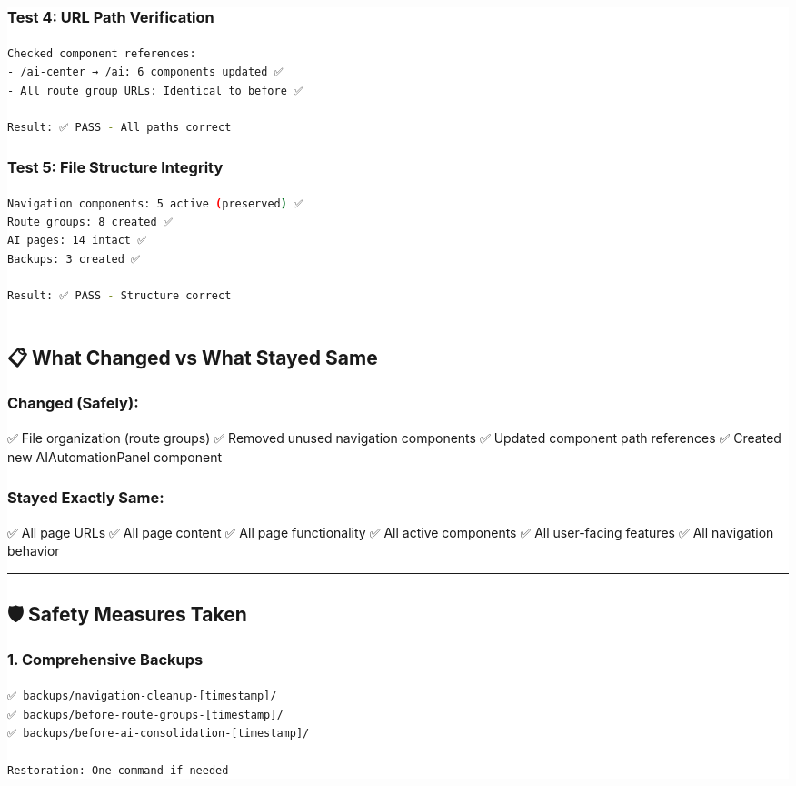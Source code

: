 ### **Test 4: URL Path Verification**
```bash
Checked component references:
- /ai-center → /ai: 6 components updated ✅
- All route group URLs: Identical to before ✅

Result: ✅ PASS - All paths correct
```

### **Test 5: File Structure Integrity**
```bash
Navigation components: 5 active (preserved) ✅
Route groups: 8 created ✅
AI pages: 14 intact ✅
Backups: 3 created ✅

Result: ✅ PASS - Structure correct
```

---

## 📋 What Changed vs What Stayed Same

### **Changed (Safely):**
✅ File organization (route groups)
✅ Removed unused navigation components
✅ Updated component path references
✅ Created new AIAutomationPanel component

### **Stayed Exactly Same:**
✅ All page URLs
✅ All page content
✅ All page functionality
✅ All active components
✅ All user-facing features
✅ All navigation behavior

---

## 🛡️ Safety Measures Taken

### **1. Comprehensive Backups**
```
✅ backups/navigation-cleanup-[timestamp]/
✅ backups/before-route-groups-[timestamp]/
✅ backups/before-ai-consolidation-[timestamp]/

Restoration: One command if needed
```
